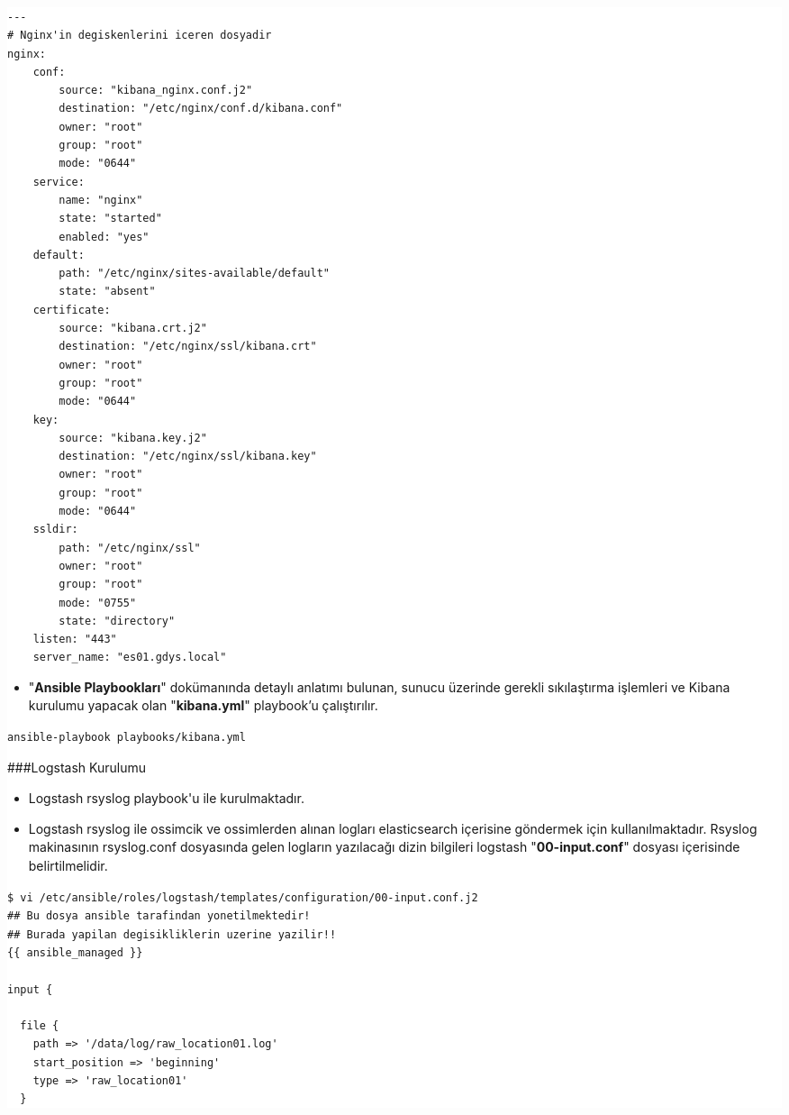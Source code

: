 ```
---
# Nginx'in degiskenlerini iceren dosyadir
nginx:
    conf: 
        source: "kibana_nginx.conf.j2" 
        destination: "/etc/nginx/conf.d/kibana.conf"
        owner: "root"
        group: "root"
        mode: "0644" 
    service: 
        name: "nginx"
        state: "started" 
        enabled: "yes"
    default: 
        path: "/etc/nginx/sites-available/default"
        state: "absent"
    certificate: 
        source: "kibana.crt.j2" 
        destination: "/etc/nginx/ssl/kibana.crt" 
        owner: "root"
        group: "root" 
        mode: "0644" 
    key: 
        source: "kibana.key.j2" 
        destination: "/etc/nginx/ssl/kibana.key" 
        owner: "root"
        group: "root" 
        mode: "0644"
    ssldir:
        path: "/etc/nginx/ssl"
        owner: "root"
        group: "root"
        mode: "0755"
        state: "directory" 
    listen: "443" 
    server_name: "es01.gdys.local"
```

* "**Ansible Playbookları**" dokümanında detaylı anlatımı bulunan, sunucu üzerinde gerekli sıkılaştırma işlemleri ve Kibana kurulumu yapacak olan "**kibana.yml**" playbook’u çalıştırılır.

```
ansible-playbook playbooks/kibana.yml
```

###Logstash Kurulumu

* Logstash rsyslog playbook'u ile kurulmaktadır.

* Logstash rsyslog ile ossimcik ve ossimlerden alınan logları elasticsearch içerisine göndermek için kullanılmaktadır. Rsyslog makinasının rsyslog.conf dosyasında gelen logların yazılacağı dizin bilgileri logstash "**00-input.conf**" dosyası içerisinde belirtilmelidir.

```
$ vi /etc/ansible/roles/logstash/templates/configuration/00-input.conf.j2
## Bu dosya ansible tarafindan yonetilmektedir!
## Burada yapilan degisikliklerin uzerine yazilir!!
{{ ansible_managed }}

input {

  file {
    path => '/data/log/raw_location01.log'
    start_position => 'beginning'
    type => 'raw_location01'	
  }
```